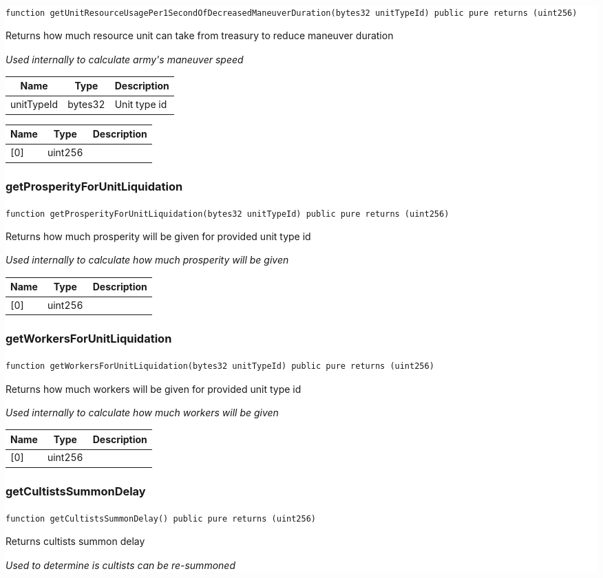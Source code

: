 ```solidity
function getUnitResourceUsagePer1SecondOfDecreasedManeuverDuration(bytes32 unitTypeId) public pure returns (uint256)
```

Returns how much resource unit can take from treasury to reduce maneuver duration

_Used internally to calculate army's maneuver speed_

| Name | Type | Description |
| ---- | ---- | ----------- |
| unitTypeId | bytes32 | Unit type id |

| Name | Type | Description |
| ---- | ---- | ----------- |
| [0] | uint256 |  |


### getProsperityForUnitLiquidation

```solidity
function getProsperityForUnitLiquidation(bytes32 unitTypeId) public pure returns (uint256)
```

Returns how much prosperity will be given for provided unit type id

_Used internally to calculate how much prosperity will be given_


| Name | Type | Description |
| ---- | ---- | ----------- |
| [0] | uint256 |  |


### getWorkersForUnitLiquidation

```solidity
function getWorkersForUnitLiquidation(bytes32 unitTypeId) public pure returns (uint256)
```

Returns how much workers will be given for provided unit type id

_Used internally to calculate how much workers will be given_


| Name | Type | Description |
| ---- | ---- | ----------- |
| [0] | uint256 |  |


### getCultistsSummonDelay

```solidity
function getCultistsSummonDelay() public pure returns (uint256)
```

Returns cultists summon delay

_Used to determine is cultists can be re-summoned_
